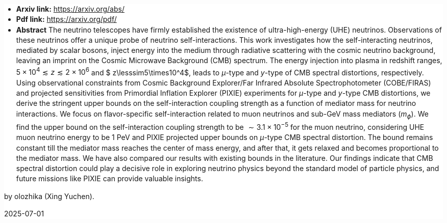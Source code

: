  - **Arxiv link:** https://arxiv.org/abs/
 - **Pdf link:** https://arxiv.org/pdf/
 - **Abstract**
 The neutrino telescopes have firmly established the existence of ultra-high-energy (UHE) neutrinos. Observations of these neutrinos offer a unique probe of neutrino self-interactions. This work investigates how the self-interacting neutrinos, mediated by scalar bosons, inject energy into the medium through radiative scattering with the cosmic neutrino background, leaving an imprint on the Cosmic Microwave Background (CMB) spectrum. The energy injection into plasma in redshift ranges, $5\times10^4\lesssim z\lesssim2\times10^6$ and $ z\lesssim5\times10^4$, leads to $\mu$-type and $y$-type of CMB spectral distortions, respectively. Using observational constraints from Cosmic Background Explorer/Far Infrared Absolute Spectrophotometer (COBE/FIRAS) and projected sensitivities from Primordial Inflation Explorer (PIXIE) experiments for $\mu$-type and $y$-type CMB distortions, we derive the stringent upper bounds on the self-interaction coupling strength as a function of mediator mass for neutrino interactions. We focus on flavor-specific self-interaction related to muon neutrinos and sub-GeV mass mediators ($m_{\phi}$). We find the upper bound on the self-interaction coupling strength to be $\sim 3.1\times 10^{-5}$ for the muon neutrino, considering UHE muon neutrino energy to be 1 PeV and PIXIE projected upper bounds on $\mu$-type CMB spectral distortion. The bound remains constant till the mediator mass reaches the center of mass energy, and after that, it gets relaxed and becomes proportional to the mediator mass. We have also compared our results with existing bounds in the literature. Our findings indicate that CMB spectral distortion could play a decisive role in exploring neutrino physics beyond the standard model of particle physics, and future missions like PIXIE can provide valuable insights.


by olozhika (Xing Yuchen). 


2025-07-01
